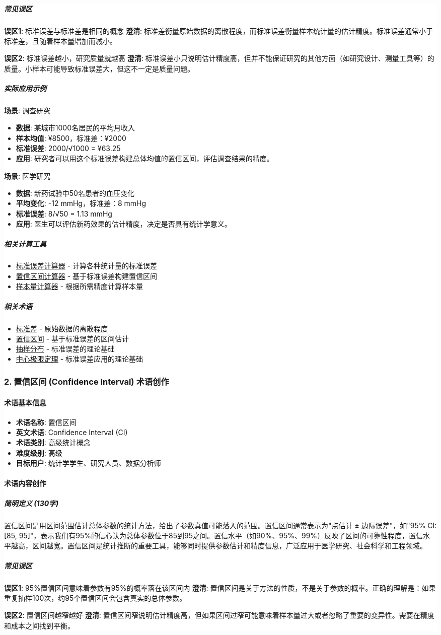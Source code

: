 ##### 常见误区
**误区1**: 标准误差与标准差是相同的概念
**澄清**: 标准差衡量原始数据的离散程度，而标准误差衡量样本统计量的估计精度。标准误差通常小于标准差，且随着样本量增加而减小。

**误区2**: 标准误差越小，研究质量就越高
**澄清**: 标准误差小只说明估计精度高，但并不能保证研究的其他方面（如研究设计、测量工具等）的质量。小样本可能导致标准误差大，但这不一定是质量问题。

##### 实际应用示例
**场景**: 调查研究
- **数据**: 某城市1000名居民的平均月收入
- **样本均值**: ¥8500，标准差：¥2000
- **标准误差**: 2000/√1000 = ¥63.25
- **应用**: 研究者可以用这个标准误差构建总体均值的置信区间，评估调查结果的精度。

**场景**: 医学研究
- **数据**: 新药试验中50名患者的血压变化
- **平均变化**: -12 mmHg，标准差：8 mmHg
- **标准误差**: 8/√50 = 1.13 mmHg
- **应用**: 医生可以评估新药效果的估计精度，决定是否具有统计学意义。

##### 相关计算工具
- [标准误差计算器](/calculator/standard-error) - 计算各种统计量的标准误差
- [置信区间计算器](/calculator/confidence-interval) - 基于标准误差构建置信区间
- [样本量计算器](/calculator/sample-size) - 根据所需精度计算样本量

##### 相关术语
- [标准差](/glossary/standard-deviation) - 原始数据的离散程度
- [置信区间](/glossary/confidence-interval) - 基于标准误差的区间估计
- [抽样分布](/glossary/sampling-distribution) - 标准误差的理论基础
- [中心极限定理](/glossary/central-limit-theorem) - 标准误差应用的理论基础

### 2. 置信区间 (Confidence Interval) 术语创作

#### 术语基本信息
- **术语名称**: 置信区间
- **英文术语**: Confidence Interval (CI)
- **术语类别**: 高级统计概念
- **难度级别**: 高级
- **目标用户**: 统计学学生、研究人员、数据分析师

#### 术语内容创作

##### 简明定义 (130字)
置信区间是用区间范围估计总体参数的统计方法，给出了参数真值可能落入的范围。置信区间通常表示为"点估计 ± 边际误差"，如"95% CI: [85, 95]"，表示我们有95%的信心认为总体参数位于85到95之间。置信水平（如90%、95%、99%）反映了区间的可靠性程度，置信水平越高，区间越宽。置信区间是统计推断的重要工具，能够同时提供参数估计和精度信息，广泛应用于医学研究、社会科学和工程领域。

##### 常见误区
**误区1**: 95%置信区间意味着参数有95%的概率落在该区间内
**澄清**: 置信区间是关于方法的性质，不是关于参数的概率。正确的理解是：如果重复抽样100次，约95个置信区间会包含真实的总体参数。

**误区2**: 置信区间越窄越好
**澄清**: 置信区间窄说明估计精度高，但如果区间过窄可能意味着样本量过大或者忽略了重要的变异性。需要在精度和成本之间找到平衡。
